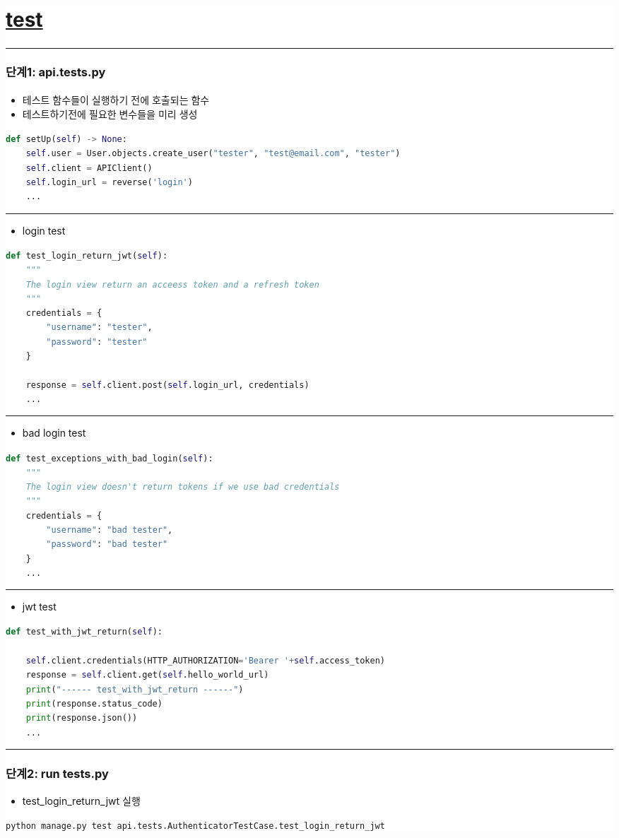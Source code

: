 # [test](https://developer.mozilla.org/en-US/docs/Learn/Server-side/Django/Testing)

---
### 단계1: api.tests.py
- 테스트 함수들이 실행하기 전에 호출되는 함수 
- 테스트하기전에 필요한 변수들을 미리 생성 
```python
def setUp(self) -> None:
    self.user = User.objects.create_user("tester", "test@email.com", "tester")
    self.client = APIClient()
    self.login_url = reverse('login')
    ...
```
---
- login test
```python
def test_login_return_jwt(self):
    """
    The login view return an acceess token and a refresh token
    """
    credentials = {
        "username": "tester",
        "password": "tester"
    }

    response = self.client.post(self.login_url, credentials)
    ...
```
---
- bad login test
```python
def test_exceptions_with_bad_login(self):
    """
    The login view doesn't return tokens if we use bad credentials
    """
    credentials = {
        "username": "bad tester",
        "password": "bad tester"
    }
    ...
```
---
- jwt test
```python
def test_with_jwt_return(self):
        
    self.client.credentials(HTTP_AUTHORIZATION='Bearer '+self.access_token)
    response = self.client.get(self.hello_world_url)
    print("------ test_with_jwt_return ------")
    print(response.status_code)
    print(response.json())
    ...
```
---
### 단계2: run tests.py
- test_login_return_jwt 실행 
```shell
python manage.py test api.tests.AuthenticatorTestCase.test_login_return_jwt
```